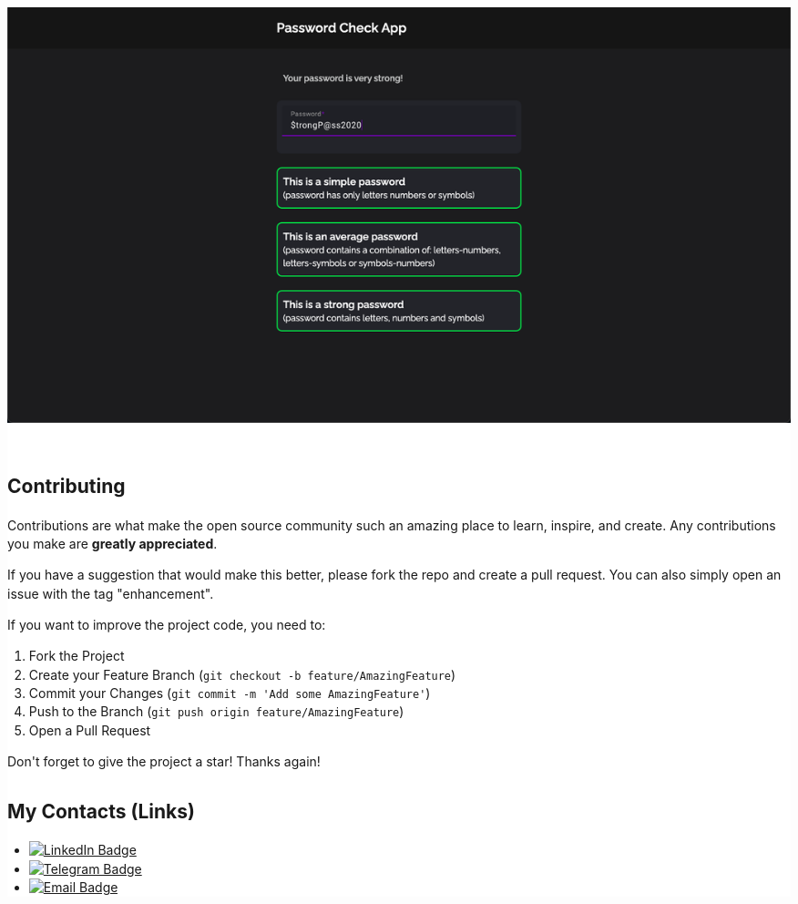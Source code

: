 <img src="demo-images/strong-pass.png" alt="strong-password-demo" width="1000">
  </br>
</div>

</br>

## Contributing

Contributions are what make the open source community such an amazing place to learn, inspire, and create. Any contributions you make are **greatly appreciated**.

If you have a suggestion that would make this better, please fork the repo and create a pull request. You can also simply open an issue with the tag "enhancement".

If you want to improve the project code, you need to:

1. Fork the Project
2. Create your Feature Branch (`git checkout -b feature/AmazingFeature`)
3. Commit your Changes (`git commit -m 'Add some AmazingFeature'`)
4. Push to the Branch (`git push origin feature/AmazingFeature`)
5. Open a Pull Request

Don't forget to give the project a star! Thanks again!


## My Contacts (Links)

- <a href="https://www.linkedin.com/in/george-deyneka-910003238/">
    <img src="https://img.shields.io/badge/LinkedIn-blue?style=for-the-badge&logo=linkedin&logoColor=white" alt="LinkedIn Badge"/>
  </a> 
- <a href="https://t.me/Deyneka_George">
    <img src="https://img.shields.io/badge/Telegram-blue?style=for-the-badge&logo=telegram&logoColor=white" alt="Telegram Badge"/>
  </a> 
- <a href="mailto: zhoradeynecka@gmail.com">
    <img src="https://img.shields.io/badge/Email-white?style=for-the-badge&logo=gmail&logoColor=red" alt="Email Badge"/>
  </a> 


[Angular.io]: https://img.shields.io/badge/Angular-DD0031?style=for-the-badge&logo=angular&logoColor=white
[Angular-url]: https://angular.io/
